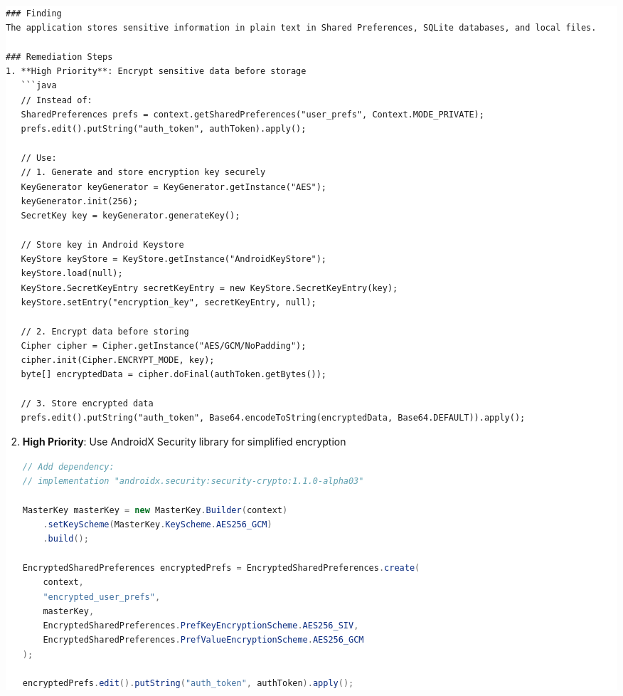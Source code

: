 ```
### Finding
The application stores sensitive information in plain text in Shared Preferences, SQLite databases, and local files.

### Remediation Steps
1. **High Priority**: Encrypt sensitive data before storage
   ```java
   // Instead of:
   SharedPreferences prefs = context.getSharedPreferences("user_prefs", Context.MODE_PRIVATE);
   prefs.edit().putString("auth_token", authToken).apply();
   
   // Use:
   // 1. Generate and store encryption key securely
   KeyGenerator keyGenerator = KeyGenerator.getInstance("AES");
   keyGenerator.init(256);
   SecretKey key = keyGenerator.generateKey();
   
   // Store key in Android Keystore
   KeyStore keyStore = KeyStore.getInstance("AndroidKeyStore");
   keyStore.load(null);
   KeyStore.SecretKeyEntry secretKeyEntry = new KeyStore.SecretKeyEntry(key);
   keyStore.setEntry("encryption_key", secretKeyEntry, null);
   
   // 2. Encrypt data before storing
   Cipher cipher = Cipher.getInstance("AES/GCM/NoPadding");
   cipher.init(Cipher.ENCRYPT_MODE, key);
   byte[] encryptedData = cipher.doFinal(authToken.getBytes());
   
   // 3. Store encrypted data
   prefs.edit().putString("auth_token", Base64.encodeToString(encryptedData, Base64.DEFAULT)).apply();
   ```

2. **High Priority**: Use AndroidX Security library for simplified encryption
   ```java
   // Add dependency:
   // implementation "androidx.security:security-crypto:1.1.0-alpha03"
   
   MasterKey masterKey = new MasterKey.Builder(context)
       .setKeyScheme(MasterKey.KeyScheme.AES256_GCM)
       .build();
   
   EncryptedSharedPreferences encryptedPrefs = EncryptedSharedPreferences.create(
       context,
       "encrypted_user_prefs",
       masterKey,
       EncryptedSharedPreferences.PrefKeyEncryptionScheme.AES256_SIV,
       EncryptedSharedPreferences.PrefValueEncryptionScheme.AES256_GCM
   );
   
   encryptedPrefs.edit().putString("auth_token", authToken).apply();
   ```
